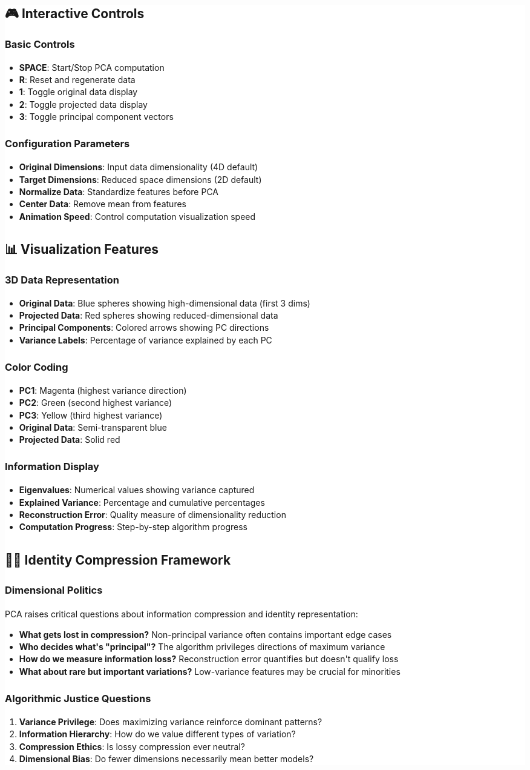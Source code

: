## 🎮 Interactive Controls

### Basic Controls
- **SPACE**: Start/Stop PCA computation
- **R**: Reset and regenerate data
- **1**: Toggle original data display
- **2**: Toggle projected data display
- **3**: Toggle principal component vectors

### Configuration Parameters
- **Original Dimensions**: Input data dimensionality (4D default)
- **Target Dimensions**: Reduced space dimensions (2D default)
- **Normalize Data**: Standardize features before PCA
- **Center Data**: Remove mean from features
- **Animation Speed**: Control computation visualization speed

## 📊 Visualization Features

### 3D Data Representation
- **Original Data**: Blue spheres showing high-dimensional data (first 3 dims)
- **Projected Data**: Red spheres showing reduced-dimensional data
- **Principal Components**: Colored arrows showing PC directions
- **Variance Labels**: Percentage of variance explained by each PC

### Color Coding
- **PC1**: Magenta (highest variance direction)
- **PC2**: Green (second highest variance)
- **PC3**: Yellow (third highest variance)
- **Original Data**: Semi-transparent blue
- **Projected Data**: Solid red

### Information Display
- **Eigenvalues**: Numerical values showing variance captured
- **Explained Variance**: Percentage and cumulative percentages
- **Reconstruction Error**: Quality measure of dimensionality reduction
- **Computation Progress**: Step-by-step algorithm progress

## 🏳️‍🌈 Identity Compression Framework

### Dimensional Politics
PCA raises critical questions about information compression and identity representation:

- **What gets lost in compression?** Non-principal variance often contains important edge cases
- **Who decides what's "principal"?** The algorithm privileges directions of maximum variance
- **How do we measure information loss?** Reconstruction error quantifies but doesn't qualify loss
- **What about rare but important variations?** Low-variance features may be crucial for minorities

### Algorithmic Justice Questions
1. **Variance Privilege**: Does maximizing variance reinforce dominant patterns?
2. **Information Hierarchy**: How do we value different types of variation?
3. **Compression Ethics**: Is lossy compression ever neutral?
4. **Dimensional Bias**: Do fewer dimensions necessarily mean better models?
